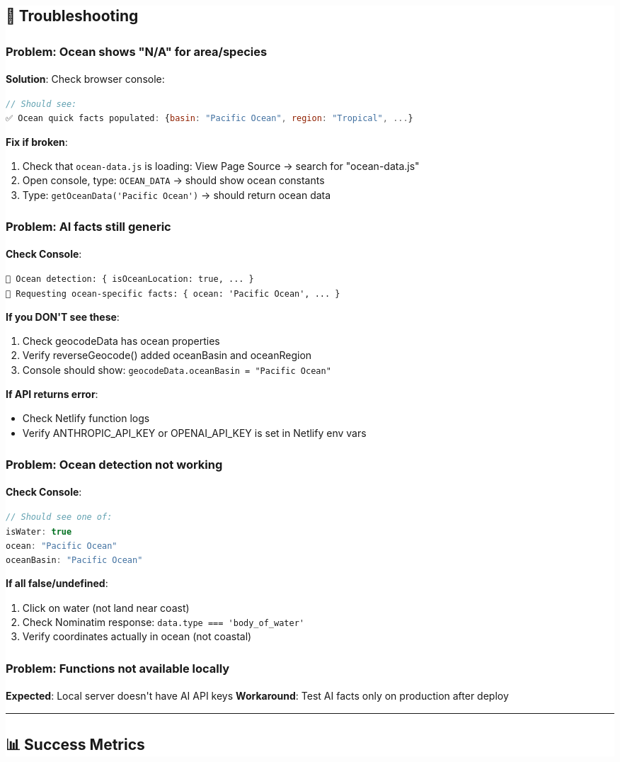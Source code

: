 
## 🐛 Troubleshooting

### Problem: Ocean shows "N/A" for area/species
**Solution**: Check browser console:
```javascript
// Should see:
✅ Ocean quick facts populated: {basin: "Pacific Ocean", region: "Tropical", ...}
```

**Fix if broken**:
1. Check that `ocean-data.js` is loading: View Page Source → search for "ocean-data.js"
2. Open console, type: `OCEAN_DATA` → should show ocean constants
3. Type: `getOceanData('Pacific Ocean')` → should return ocean data

### Problem: AI facts still generic
**Check Console**:
```
🌊 Ocean detection: { isOceanLocation: true, ... }
🌊 Requesting ocean-specific facts: { ocean: 'Pacific Ocean', ... }
```

**If you DON'T see these**:
1. Check geocodeData has ocean properties
2. Verify reverseGeocode() added oceanBasin and oceanRegion
3. Console should show: `geocodeData.oceanBasin = "Pacific Ocean"`

**If API returns error**:
- Check Netlify function logs
- Verify ANTHROPIC_API_KEY or OPENAI_API_KEY is set in Netlify env vars

### Problem: Ocean detection not working
**Check Console**:
```javascript
// Should see one of:
isWater: true
ocean: "Pacific Ocean"
oceanBasin: "Pacific Ocean"
```

**If all false/undefined**:
1. Click on water (not land near coast)
2. Check Nominatim response: `data.type === 'body_of_water'`
3. Verify coordinates actually in ocean (not coastal)

### Problem: Functions not available locally
**Expected**: Local server doesn't have AI API keys
**Workaround**: Test AI facts only on production after deploy

---

## 📊 Success Metrics

